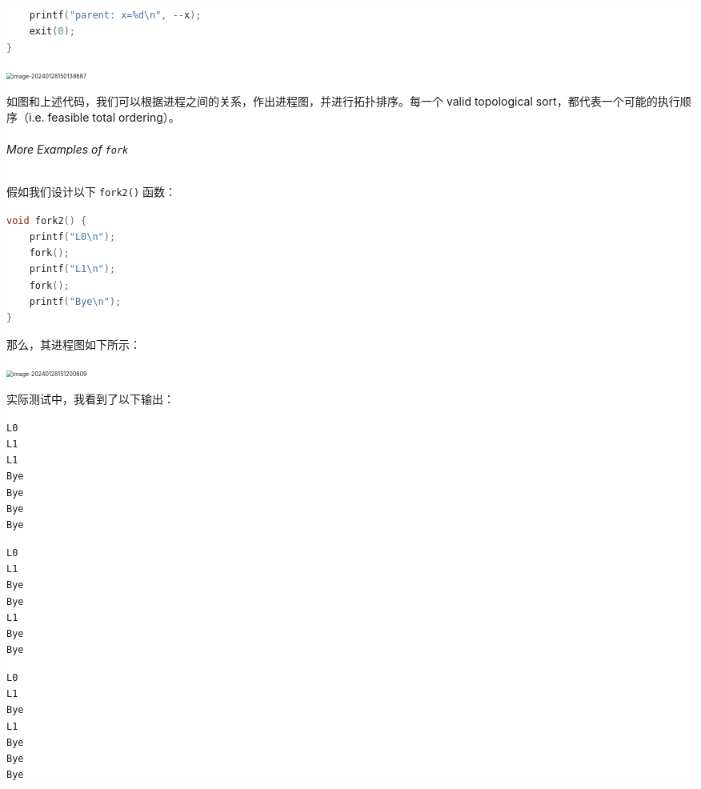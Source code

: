 ```c
    printf("parent: x=%d\n", --x);
    exit(0);
}
```

<img src="https://cdn.jsdelivr.net/gh/mtdickens/mtd-images/img/image-20240128150138687.png" alt="image-20240128150138687" style="zoom:50%;" />

如图和上述代码，我们可以根据进程之间的关系，作出进程图，并进行拓扑排序。每一个 valid topological sort，都代表一个可能的执行顺序（i.e. feasible total ordering）。

###### More Examples of `fork`

假如我们设计以下 `fork2()` 函数：

```c
void fork2() {
    printf("L0\n");
    fork();
    printf("L1\n");
    fork();
    printf("Bye\n");
}
```

那么，其进程图如下所示：

<img src="https://cdn.jsdelivr.net/gh/mtdickens/mtd-images/img/image-20240128151200609.png" alt="image-20240128151200609" style="zoom:50%;" />

实际测试中，我看到了以下输出：

```
L0
L1
L1
Bye
Bye
Bye
Bye
```

```
L0
L1
Bye
Bye
L1
Bye
Bye
```

```
L0
L1
Bye
L1
Bye
Bye
Bye
```
